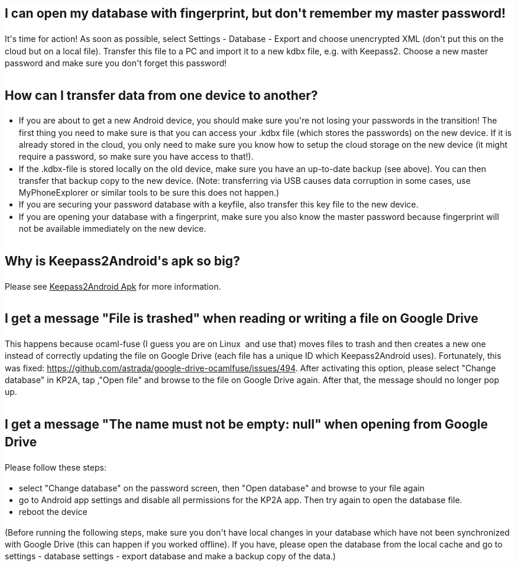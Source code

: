 ## I can open my database with fingerprint, but don't remember my master password!
It's time for action! As soon as possible, select Settings - Database - Export and choose unencrypted XML (don't put this on the cloud but on a local file). Transfer this file to a PC and import it to a new kdbx file, e.g. with Keepass2. Choose a new master password and make sure you don't forget this password! 

## How can I transfer data from one device to another?
  * If you are about to get a new Android device, you should make sure you're not losing your passwords in the transition! The first thing you need to make sure is that you can access your .kdbx file (which stores the passwords) on the new device. If it is already stored in the cloud, you only need to make sure you know how to setup the cloud storage on the new device (it might require a password, so make sure you have access to that!). 
  * If the .kdbx-file is stored locally on the old device, make sure you have an up-to-date backup (see above). You can then transfer that backup copy to the new device. (Note: transferring via USB causes data corruption in some cases, use MyPhoneExplorer or similar tools to be sure this does not happen.)
  * If you are securing your password database with a keyfile, also transfer this key file to the new device.
  * If you are opening your database with a fingerprint, make sure you also know the master password because fingerprint will not be available immediately on the new device.

## Why is Keepass2Android's apk so big?
Please see [Keepass2Android Apk](Keepass2Android-Apk.md) for more information.

## I get a message "File is trashed" when reading or writing a file on Google Drive
This happens because ocaml-fuse (I guess you are on Linux  and use that) moves files to trash and then creates a new one instead of correctly updating the file on Google Drive (each file has a unique ID which Keepass2Android uses). Fortunately, this was fixed: https://github.com/astrada/google-drive-ocamlfuse/issues/494. After activating this option, please select "Change database" in KP2A, tap ,"Open file" and browse to the file on Google Drive again. After that, the message should no longer pop up.

## I get a message "The name must not be empty: null" when opening from Google Drive
Please follow  these steps:

 * select "Change database" on the password screen, then "Open database" and browse to your file again
 * go to Android app settings and disable all permissions for the KP2A app. Then try again to open the database file.
 * reboot the device

(Before running the following steps, make sure you don't have local changes in your database which have not been synchronized with Google Drive (this can happen if you worked offline). If you have, please open the database from the local cache and go to settings - database settings - export database and make a backup copy of the data.)
